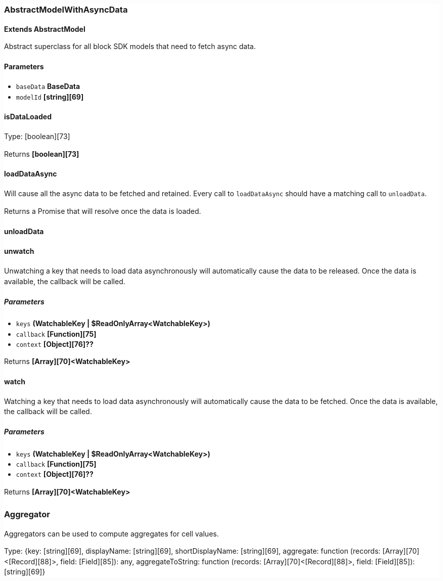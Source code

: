 ### AbstractModelWithAsyncData

**Extends AbstractModel**

Abstract superclass for all block SDK models that need to fetch async data.

#### Parameters

-   `baseData` **BaseData**
-   `modelId` **[string][69]**

#### isDataLoaded

Type: [boolean][73]

Returns **[boolean][73]**

#### loadDataAsync

Will cause all the async data to be fetched and retained. Every call to `loadDataAsync` should have
a matching call to `unloadData`.

Returns a Promise that will resolve once the data is loaded.

#### unloadData

#### unwatch

Unwatching a key that needs to load data asynchronously will automatically cause the data to be
released. Once the data is available, the callback will be called.

##### Parameters

-   `keys` **(WatchableKey | \$ReadOnlyArray&lt;WatchableKey>)**
-   `callback` **[Function][75]**
-   `context` **[Object][76]??**

Returns **[Array][70]&lt;WatchableKey>**

#### watch

Watching a key that needs to load data asynchronously will automatically cause the data to be
fetched. Once the data is available, the callback will be called.

##### Parameters

-   `keys` **(WatchableKey | \$ReadOnlyArray&lt;WatchableKey>)**
-   `callback` **[Function][75]**
-   `context` **[Object][76]??**

Returns **[Array][70]&lt;WatchableKey>**

### Aggregator

Aggregators can be used to compute aggregates for cell values.

Type: {key: [string][69], displayName: [string][69], shortDisplayName: [string][69], aggregate:
function (records: [Array][70]&lt;[Record][88]>, field: [Field][85]): any, aggregateToString:
function (records: [Array][70]&lt;[Record][88]>, field: [Field][85]): [string][69]}

